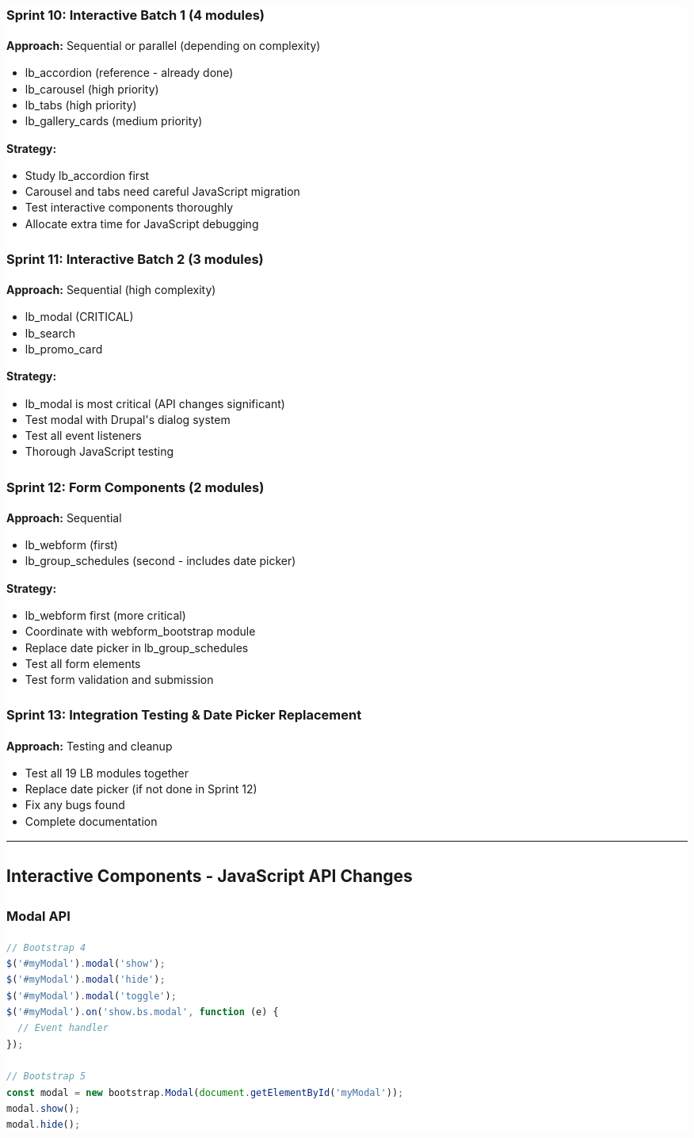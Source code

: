 ### Sprint 10: Interactive Batch 1 (4 modules)
**Approach:** Sequential or parallel (depending on complexity)
- lb_accordion (reference - already done)
- lb_carousel (high priority)
- lb_tabs (high priority)
- lb_gallery_cards (medium priority)

**Strategy:**
- Study lb_accordion first
- Carousel and tabs need careful JavaScript migration
- Test interactive components thoroughly
- Allocate extra time for JavaScript debugging

### Sprint 11: Interactive Batch 2 (3 modules)
**Approach:** Sequential (high complexity)
- lb_modal (CRITICAL)
- lb_search
- lb_promo_card

**Strategy:**
- lb_modal is most critical (API changes significant)
- Test modal with Drupal's dialog system
- Test all event listeners
- Thorough JavaScript testing

### Sprint 12: Form Components (2 modules)
**Approach:** Sequential
- lb_webform (first)
- lb_group_schedules (second - includes date picker)

**Strategy:**
- lb_webform first (more critical)
- Coordinate with webform_bootstrap module
- Replace date picker in lb_group_schedules
- Test all form elements
- Test form validation and submission

### Sprint 13: Integration Testing & Date Picker Replacement
**Approach:** Testing and cleanup
- Test all 19 LB modules together
- Replace date picker (if not done in Sprint 12)
- Fix any bugs found
- Complete documentation

---

## Interactive Components - JavaScript API Changes

### Modal API
```javascript
// Bootstrap 4
$('#myModal').modal('show');
$('#myModal').modal('hide');
$('#myModal').modal('toggle');
$('#myModal').on('show.bs.modal', function (e) {
  // Event handler
});

// Bootstrap 5
const modal = new bootstrap.Modal(document.getElementById('myModal'));
modal.show();
modal.hide();
```